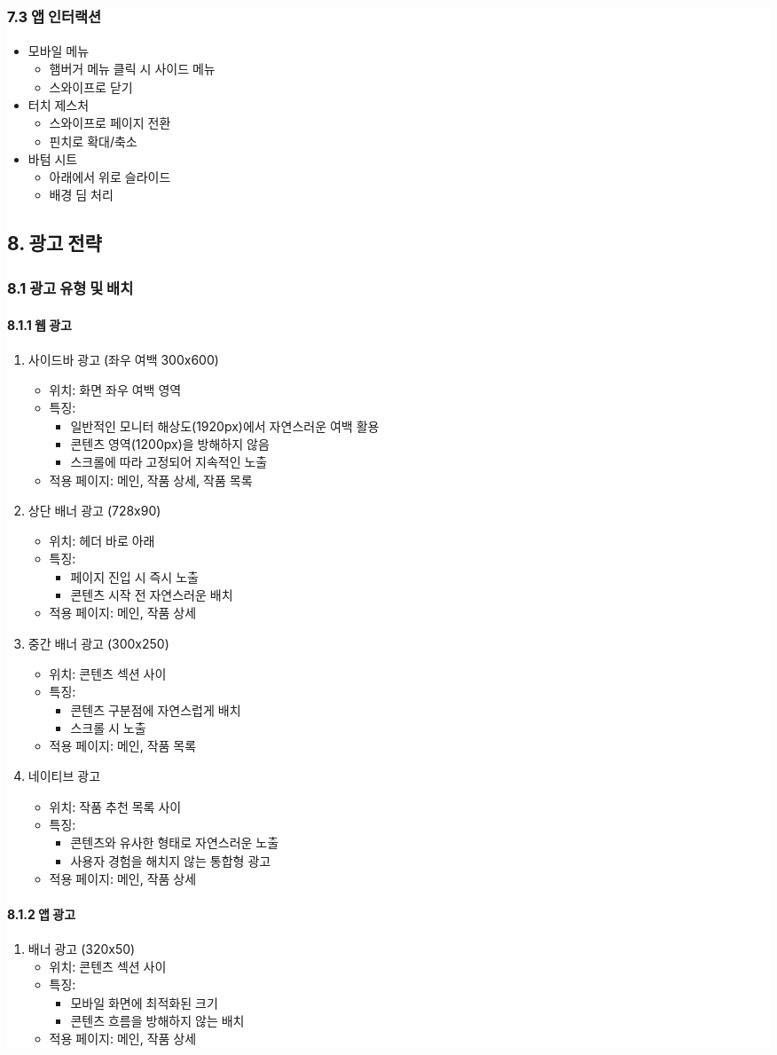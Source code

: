 ### 7.3 앱 인터랙션
- 모바일 메뉴
  - 햄버거 메뉴 클릭 시 사이드 메뉴
  - 스와이프로 닫기
- 터치 제스처
  - 스와이프로 페이지 전환
  - 핀치로 확대/축소
- 바텀 시트
  - 아래에서 위로 슬라이드
  - 배경 딤 처리

## 8. 광고 전략

### 8.1 광고 유형 및 배치

#### 8.1.1 웹 광고
1. 사이드바 광고 (좌우 여백 300x600)
   - 위치: 화면 좌우 여백 영역
   - 특징: 
     - 일반적인 모니터 해상도(1920px)에서 자연스러운 여백 활용
     - 콘텐츠 영역(1200px)을 방해하지 않음
     - 스크롤에 따라 고정되어 지속적인 노출
   - 적용 페이지: 메인, 작품 상세, 작품 목록

2. 상단 배너 광고 (728x90)
   - 위치: 헤더 바로 아래
   - 특징:
     - 페이지 진입 시 즉시 노출
     - 콘텐츠 시작 전 자연스러운 배치
   - 적용 페이지: 메인, 작품 상세

3. 중간 배너 광고 (300x250)
   - 위치: 콘텐츠 섹션 사이
   - 특징:
     - 콘텐츠 구분점에 자연스럽게 배치
     - 스크롤 시 노출
   - 적용 페이지: 메인, 작품 목록

4. 네이티브 광고
   - 위치: 작품 추천 목록 사이
   - 특징:
     - 콘텐츠와 유사한 형태로 자연스러운 노출
     - 사용자 경험을 해치지 않는 통합형 광고
   - 적용 페이지: 메인, 작품 상세

#### 8.1.2 앱 광고
1. 배너 광고 (320x50)
   - 위치: 콘텐츠 섹션 사이
   - 특징:
     - 모바일 화면에 최적화된 크기
     - 콘텐츠 흐름을 방해하지 않는 배치
   - 적용 페이지: 메인, 작품 상세
